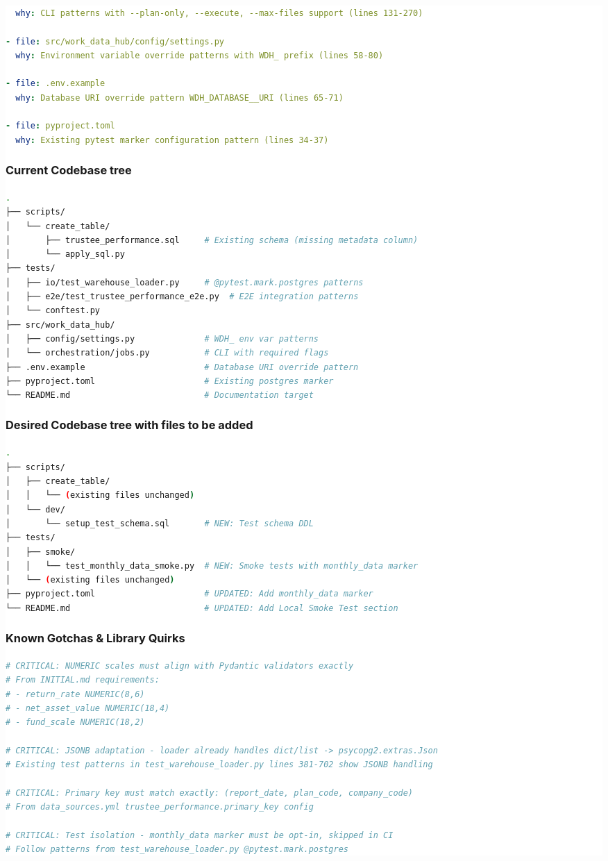 ```yaml
  why: CLI patterns with --plan-only, --execute, --max-files support (lines 131-270)
  
- file: src/work_data_hub/config/settings.py
  why: Environment variable override patterns with WDH_ prefix (lines 58-80)
  
- file: .env.example
  why: Database URI override pattern WDH_DATABASE__URI (lines 65-71)

- file: pyproject.toml
  why: Existing pytest marker configuration pattern (lines 34-37)
```

### Current Codebase tree
```bash
.
├── scripts/
│   └── create_table/
│       ├── trustee_performance.sql     # Existing schema (missing metadata column)
│       └── apply_sql.py
├── tests/
│   ├── io/test_warehouse_loader.py     # @pytest.mark.postgres patterns
│   ├── e2e/test_trustee_performance_e2e.py  # E2E integration patterns
│   └── conftest.py
├── src/work_data_hub/
│   ├── config/settings.py              # WDH_ env var patterns
│   └── orchestration/jobs.py           # CLI with required flags
├── .env.example                        # Database URI override pattern
├── pyproject.toml                      # Existing postgres marker
└── README.md                           # Documentation target
```

### Desired Codebase tree with files to be added
```bash
.
├── scripts/
│   ├── create_table/
│   │   └── (existing files unchanged)
│   └── dev/
│       └── setup_test_schema.sql       # NEW: Test schema DDL
├── tests/
│   ├── smoke/
│   │   └── test_monthly_data_smoke.py  # NEW: Smoke tests with monthly_data marker
│   └── (existing files unchanged)
├── pyproject.toml                      # UPDATED: Add monthly_data marker
└── README.md                           # UPDATED: Add Local Smoke Test section
```

### Known Gotchas & Library Quirks
```python
# CRITICAL: NUMERIC scales must align with Pydantic validators exactly
# From INITIAL.md requirements:
# - return_rate NUMERIC(8,6) 
# - net_asset_value NUMERIC(18,4)
# - fund_scale NUMERIC(18,2)

# CRITICAL: JSONB adaptation - loader already handles dict/list -> psycopg2.extras.Json
# Existing test patterns in test_warehouse_loader.py lines 381-702 show JSONB handling

# CRITICAL: Primary key must match exactly: (report_date, plan_code, company_code)
# From data_sources.yml trustee_performance.primary_key config

# CRITICAL: Test isolation - monthly_data marker must be opt-in, skipped in CI
# Follow patterns from test_warehouse_loader.py @pytest.mark.postgres
```